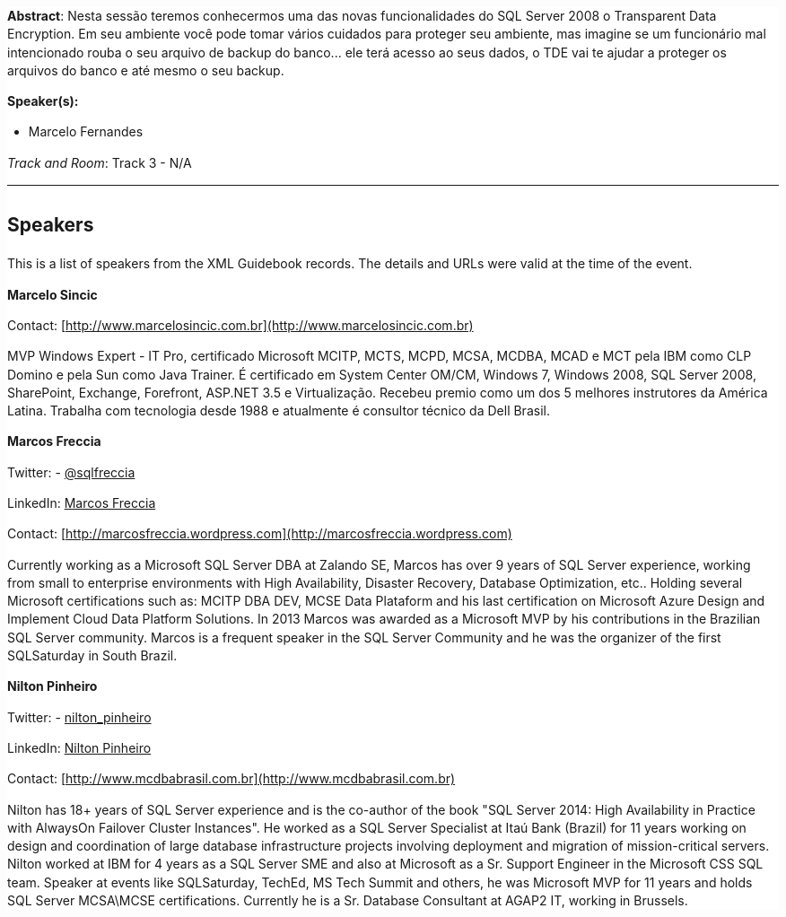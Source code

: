 **Abstract**:
Nesta sessão teremos conhecermos uma das novas funcionalidades do SQL Server 2008 o Transparent Data Encryption. Em seu ambiente você pode tomar vários cuidados para proteger seu ambiente, mas imagine se um funcionário mal intencionado rouba o seu arquivo de backup do banco... ele terá acesso ao seus dados, o TDE vai te ajudar a proteger os arquivos do banco e até mesmo o seu backup.

 
**Speaker(s):**
- Marcelo Fernandes
 
*Track and Room*: Track 3 - N/A
 
----------------------------------------------------------------------------------- 
 
## <a name="#speakers"></a>Speakers
This is a list of speakers from the XML Guidebook records. The details and URLs were valid at the time of the event.
 
 
**Marcelo Sincic**
 
Contact: [http://www.marcelosincic.com.br](http://www.marcelosincic.com.br)
 
MVP Windows Expert - IT Pro, certificado Microsoft MCITP, MCTS, MCPD, MCSA, MCDBA, MCAD e MCT pela IBM como CLP Domino e pela Sun como Java Trainer. É certificado em System Center OM/CM, Windows 7, Windows 2008, SQL Server 2008, SharePoint, Exchange, Forefront, ASP.NET 3.5 e Virtualização. Recebeu premio como um dos 5 melhores instrutores da América Latina. Trabalha com tecnologia desde 1988 e atualmente é consultor técnico da Dell Brasil.
 
**Marcos Freccia**
 
Twitter:  - [@sqlfreccia](https://www.twitter.com/@sqlfreccia)
 
LinkedIn: [Marcos Freccia](https://br.linkedin.com/in/marcosfreccia)
 
Contact: [http://marcosfreccia.wordpress.com](http://marcosfreccia.wordpress.com)
 
Currently working as a Microsoft SQL Server DBA at Zalando SE, Marcos has over 9 years of SQL Server experience, working from small to enterprise environments with High Availability, Disaster Recovery, Database Optimization, etc.. Holding several Microsoft certifications such as: MCITP DBA  DEV, MCSE Data Plataform and his last certification on Microsoft Azure Design and Implement Cloud Data Platform Solutions. In 2013 Marcos was awarded as a Microsoft MVP by his contributions in the Brazilian SQL Server community. Marcos is a frequent speaker in the SQL Server Community and he was the organizer of the first SQLSaturday in South Brazil.
 
**Nilton Pinheiro**
 
Twitter:  - [nilton_pinheiro](https://www.twitter.com/nilton_pinheiro)
 
LinkedIn: [Nilton Pinheiro](http://br.linkedin.com/in/niltonpinheiro)
 
Contact: [http://www.mcdbabrasil.com.br](http://www.mcdbabrasil.com.br)
 
Nilton has 18+ years of SQL Server experience and is the co-author of the book "SQL Server 2014: High Availability in Practice with AlwaysOn Failover Cluster Instances". He worked as a SQL Server Specialist at Itaú Bank (Brazil) for 11 years working on design and coordination of large database infrastructure projects involving deployment and migration of mission-critical servers. Nilton worked at IBM for 4 years as a SQL Server SME and also at Microsoft as a Sr. Support Engineer in the Microsoft CSS SQL team. Speaker at events like SQLSaturday, TechEd, MS Tech Summit and others, he was Microsoft MVP for 11 years and holds SQL Server MCSA\MCSE certifications. Currently he is a Sr. Database Consultant at AGAP2 IT, working in Brussels.
 